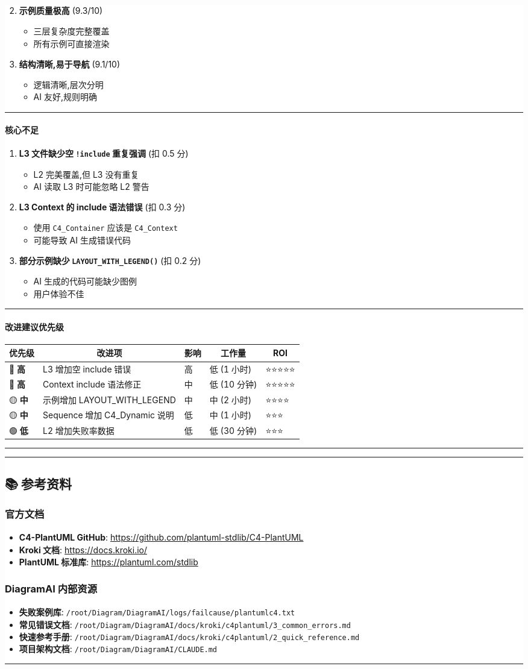 2. **示例质量极高** (9.3/10)
   - 三层复杂度完整覆盖
   - 所有示例可直接渲染

3. **结构清晰,易于导航** (9.1/10)
   - 逻辑清晰,层次分明
   - AI 友好,规则明确

---

#### 核心不足

1. **L3 文件缺少空 `!include` 重复强调** (扣 0.5 分)
   - L2 完美覆盖,但 L3 没有重复
   - AI 读取 L3 时可能忽略 L2 警告

2. **L3 Context 的 include 语法错误** (扣 0.3 分)
   - 使用 `C4_Container` 应该是 `C4_Context`
   - 可能导致 AI 生成错误代码

3. **部分示例缺少 `LAYOUT_WITH_LEGEND()`** (扣 0.2 分)
   - AI 生成的代码可能缺少图例
   - 用户体验不佳

---

#### 改进建议优先级

| 优先级 | 改进项 | 影响 | 工作量 | ROI |
|-------|-------|------|--------|-----|
| 🔴 **高** | L3 增加空 include 错误 | 高 | 低 (1 小时) | ⭐⭐⭐⭐⭐ |
| 🔴 **高** | Context include 语法修正 | 中 | 低 (10 分钟) | ⭐⭐⭐⭐⭐ |
| 🟡 **中** | 示例增加 LAYOUT_WITH_LEGEND | 中 | 中 (2 小时) | ⭐⭐⭐⭐ |
| 🟡 **中** | Sequence 增加 C4_Dynamic 说明 | 低 | 中 (1 小时) | ⭐⭐⭐ |
| 🟢 **低** | L2 增加失败率数据 | 低 | 低 (30 分钟) | ⭐⭐⭐ |

---

---

## 📚 参考资料

### 官方文档
- **C4-PlantUML GitHub**: https://github.com/plantuml-stdlib/C4-PlantUML
- **Kroki 文档**: https://docs.kroki.io/
- **PlantUML 标准库**: https://plantuml.com/stdlib

### DiagramAI 内部资源
- **失败案例库**: `/root/Diagram/DiagramAI/logs/failcause/plantumlc4.txt`
- **常见错误文档**: `/root/Diagram/DiagramAI/docs/kroki/c4plantuml/3_common_errors.md`
- **快速参考手册**: `/root/Diagram/DiagramAI/docs/kroki/c4plantuml/2_quick_reference.md`
- **项目架构文档**: `/root/Diagram/DiagramAI/CLAUDE.md`

---